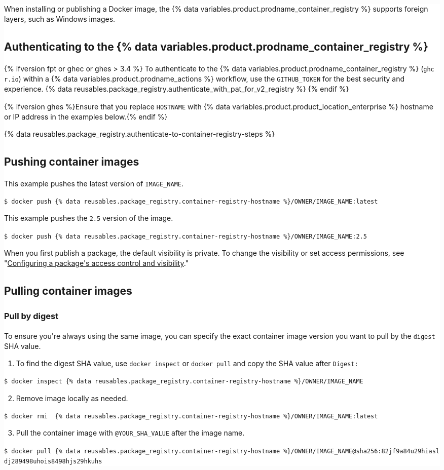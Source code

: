 When installing or publishing a Docker image, the {% data variables.product.prodname_container_registry %} supports foreign layers, such as Windows images.

## Authenticating to the {% data variables.product.prodname_container_registry %}

{% ifversion fpt or ghec or ghes > 3.4 %}
To authenticate to the {% data variables.product.prodname_container_registry %} (`ghcr.io`) within a {% data variables.product.prodname_actions %} workflow, use the `GITHUB_TOKEN` for the best security and experience. {% data reusables.package_registry.authenticate_with_pat_for_v2_registry %}
{% endif %}

{% ifversion ghes %}Ensure that you replace `HOSTNAME` with {% data variables.product.product_location_enterprise %} hostname or IP address in the examples below.{% endif %}

{% data reusables.package_registry.authenticate-to-container-registry-steps %}

## Pushing container images

This example pushes the latest version of `IMAGE_NAME`.
  ```shell
  $ docker push {% data reusables.package_registry.container-registry-hostname %}/OWNER/IMAGE_NAME:latest
  ```

This example pushes the `2.5` version of the image.
  ```shell
  $ docker push {% data reusables.package_registry.container-registry-hostname %}/OWNER/IMAGE_NAME:2.5
  ```

When you first publish a package, the default visibility is private. To change the visibility or set access permissions, see "[Configuring a package's access control and visibility](/packages/learn-github-packages/configuring-a-packages-access-control-and-visibility)."

## Pulling container images

### Pull by digest

To ensure you're always using the same image, you can specify the exact container image version you want to pull by the `digest` SHA value.

1. To find the digest SHA value, use `docker inspect` or `docker pull` and copy the SHA value after `Digest:`
  ```shell
  $ docker inspect {% data reusables.package_registry.container-registry-hostname %}/OWNER/IMAGE_NAME
  ```
2. Remove image locally as needed.
  ```shell
  $ docker rmi  {% data reusables.package_registry.container-registry-hostname %}/OWNER/IMAGE_NAME:latest
  ```

3. Pull the container image with `@YOUR_SHA_VALUE` after the image name.
  ```shell
  $ docker pull {% data reusables.package_registry.container-registry-hostname %}/OWNER/IMAGE_NAME@sha256:82jf9a84u29hiasldj289498uhois8498hjs29hkuhs
  ```
